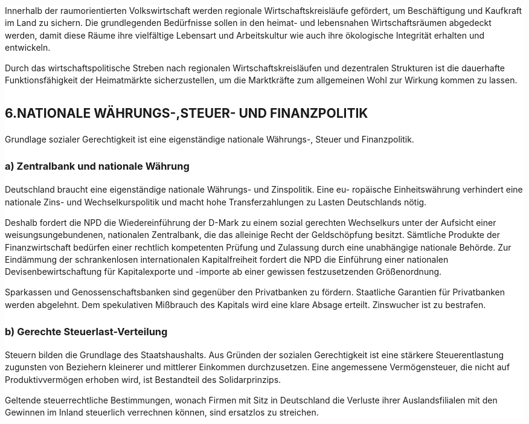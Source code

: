Innerhalb der raumorientierten Volkswirtschaft werden regionale Wirtschaftskreisläufe gefördert, um Beschäftigung und Kaufkraft im Land zu sichern. Die grundlegenden
Bedürfnisse sollen in den heimat- und lebensnahen Wirtschaftsräumen abgedeckt
werden, damit diese Räume ihre vielfältige
Lebensart und Arbeitskultur wie auch ihre
ökologische Integrität erhalten und entwickeln.

Durch das wirtschaftspolitische Streben
nach regionalen Wirtschaftskreisläufen
und dezentralen Strukturen ist die dauerhafte Funktionsfähigkeit der Heimatmärkte
sicherzustellen, um die Marktkräfte zum
allgemeinen Wohl zur Wirkung kommen zu
lassen.


## 6.NATIONALE WÄHRUNGS-,STEUER- UND FINANZPOLITIK

Grundlage sozialer Gerechtigkeit ist eine
eigenständige nationale Währungs-, Steuer und Finanzpolitik.

### a) Zentralbank und nationale Währung

Deutschland braucht eine eigenständige nationale Währungs- und Zinspolitik. Eine eu-
ropäische Einheitswährung verhindert eine
nationale Zins- und Wechselkurspolitik und
macht hohe Transferzahlungen zu Lasten
Deutschlands nötig.

Deshalb fordert die NPD die Wiedereinführung der D-Mark zu einem sozial gerechten
Wechselkurs unter der Aufsicht einer weisungsungebundenen, nationalen Zentralbank, die das alleinige Recht der Geldschöpfung besitzt. Sämtliche Produkte der
Finanzwirtschaft bedürfen einer rechtlich
kompetenten Prüfung und Zulassung durch
eine unabhängige nationale Behörde. Zur
Eindämmung der schrankenlosen internationalen Kapitalfreiheit fordert die NPD die
Einführung einer nationalen Devisenbewirtschaftung für Kapitalexporte und -importe
ab einer gewissen festzusetzenden Größenordnung.

Sparkassen und Genossenschaftsbanken
sind gegenüber den Privatbanken zu fördern. Staatliche Garantien für Privatbanken
werden abgelehnt. Dem spekulativen Mißbrauch des Kapitals wird eine klare Absage
erteilt. Zinswucher ist zu bestrafen.

### b) Gerechte Steuerlast-Verteilung

Steuern bilden die Grundlage des Staatshaushalts. Aus Gründen der sozialen Gerechtigkeit ist eine stärkere Steuerentlastung
zugunsten von Beziehern kleinerer und mittlerer Einkommen durchzusetzen. Eine angemessene Vermögensteuer, die nicht auf Produktivvermögen erhoben wird, ist Bestandteil
des Solidarprinzips.

Geltende steuerrechtliche Bestimmungen,
wonach Firmen mit Sitz in Deutschland die
Verluste ihrer Auslandsfilialen mit den Gewinnen im Inland 
steuerlich verrechnen können, sind ersatzlos zu streichen.
